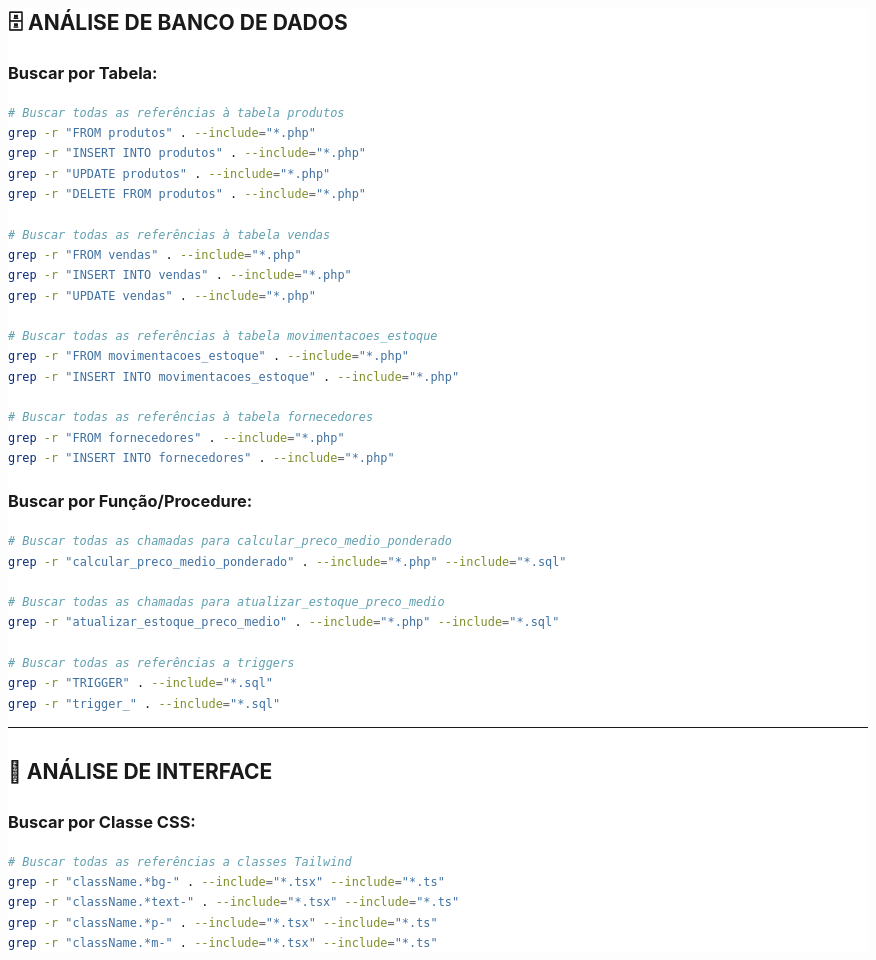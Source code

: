 ## 🗄️ **ANÁLISE DE BANCO DE DADOS**

### **Buscar por Tabela:**
```bash
# Buscar todas as referências à tabela produtos
grep -r "FROM produtos" . --include="*.php"
grep -r "INSERT INTO produtos" . --include="*.php"
grep -r "UPDATE produtos" . --include="*.php"
grep -r "DELETE FROM produtos" . --include="*.php"

# Buscar todas as referências à tabela vendas
grep -r "FROM vendas" . --include="*.php"
grep -r "INSERT INTO vendas" . --include="*.php"
grep -r "UPDATE vendas" . --include="*.php"

# Buscar todas as referências à tabela movimentacoes_estoque
grep -r "FROM movimentacoes_estoque" . --include="*.php"
grep -r "INSERT INTO movimentacoes_estoque" . --include="*.php"

# Buscar todas as referências à tabela fornecedores
grep -r "FROM fornecedores" . --include="*.php"
grep -r "INSERT INTO fornecedores" . --include="*.php"
```

### **Buscar por Função/Procedure:**
```bash
# Buscar todas as chamadas para calcular_preco_medio_ponderado
grep -r "calcular_preco_medio_ponderado" . --include="*.php" --include="*.sql"

# Buscar todas as chamadas para atualizar_estoque_preco_medio
grep -r "atualizar_estoque_preco_medio" . --include="*.php" --include="*.sql"

# Buscar todas as referências a triggers
grep -r "TRIGGER" . --include="*.sql"
grep -r "trigger_" . --include="*.sql"
```

---

## 🎨 **ANÁLISE DE INTERFACE**

### **Buscar por Classe CSS:**
```bash
# Buscar todas as referências a classes Tailwind
grep -r "className.*bg-" . --include="*.tsx" --include="*.ts"
grep -r "className.*text-" . --include="*.tsx" --include="*.ts"
grep -r "className.*p-" . --include="*.tsx" --include="*.ts"
grep -r "className.*m-" . --include="*.tsx" --include="*.ts"
```
